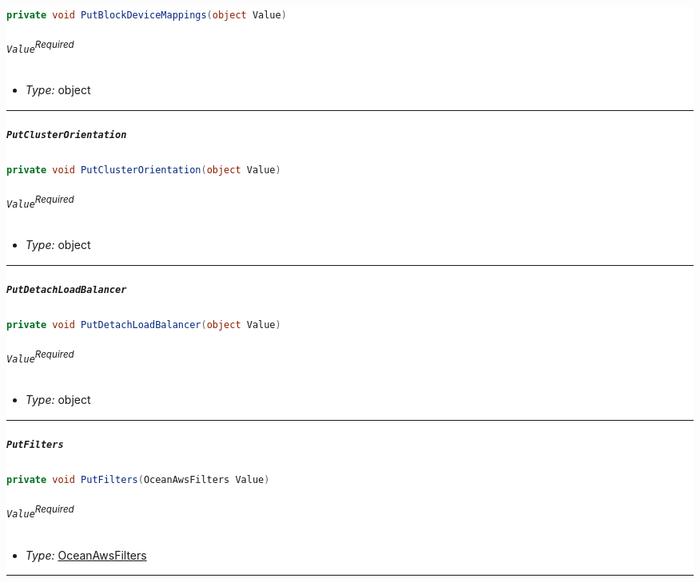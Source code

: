 ```csharp
private void PutBlockDeviceMappings(object Value)
```

###### `Value`<sup>Required</sup> <a name="Value" id="@cdktf/provider-spotinst.oceanAws.OceanAws.putBlockDeviceMappings.parameter.value"></a>

- *Type:* object

---

##### `PutClusterOrientation` <a name="PutClusterOrientation" id="@cdktf/provider-spotinst.oceanAws.OceanAws.putClusterOrientation"></a>

```csharp
private void PutClusterOrientation(object Value)
```

###### `Value`<sup>Required</sup> <a name="Value" id="@cdktf/provider-spotinst.oceanAws.OceanAws.putClusterOrientation.parameter.value"></a>

- *Type:* object

---

##### `PutDetachLoadBalancer` <a name="PutDetachLoadBalancer" id="@cdktf/provider-spotinst.oceanAws.OceanAws.putDetachLoadBalancer"></a>

```csharp
private void PutDetachLoadBalancer(object Value)
```

###### `Value`<sup>Required</sup> <a name="Value" id="@cdktf/provider-spotinst.oceanAws.OceanAws.putDetachLoadBalancer.parameter.value"></a>

- *Type:* object

---

##### `PutFilters` <a name="PutFilters" id="@cdktf/provider-spotinst.oceanAws.OceanAws.putFilters"></a>

```csharp
private void PutFilters(OceanAwsFilters Value)
```

###### `Value`<sup>Required</sup> <a name="Value" id="@cdktf/provider-spotinst.oceanAws.OceanAws.putFilters.parameter.value"></a>

- *Type:* <a href="#@cdktf/provider-spotinst.oceanAws.OceanAwsFilters">OceanAwsFilters</a>

---
